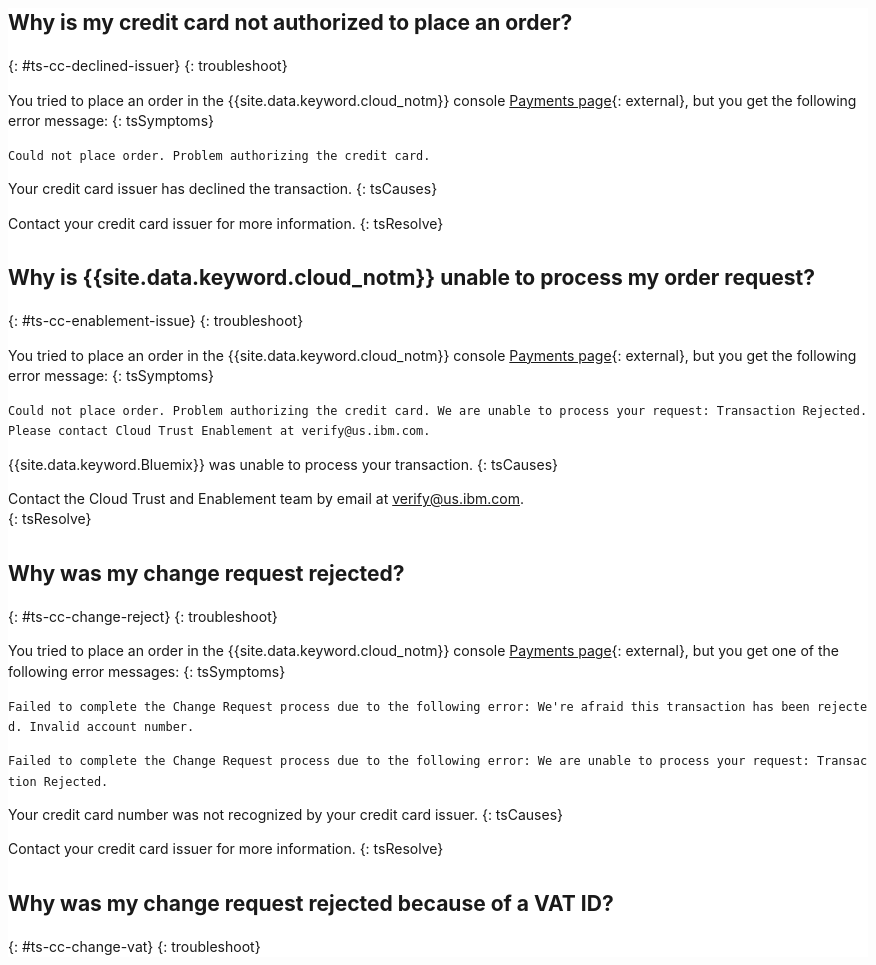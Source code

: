 ## Why is my credit card not authorized to place an order?
{: #ts-cc-declined-issuer}
{: troubleshoot}

You tried to place an order in the {{site.data.keyword.cloud_notm}} console [Payments page](/billing/payments){: external}, but you get the following error message:
{: tsSymptoms}

`Could not place order. Problem authorizing the credit card.`

Your credit card issuer has declined the transaction. 
{: tsCauses}

Contact your credit card issuer for more information.
{: tsResolve}

## Why is {{site.data.keyword.cloud_notm}} unable to process my order request?
{: #ts-cc-enablement-issue}
{: troubleshoot}

You tried to place an order in the {{site.data.keyword.cloud_notm}} console [Payments page](/billing/payments){: external}, but you get the following error message:
{: tsSymptoms}

`Could not place order. Problem authorizing the credit card. We are unable to process your request: Transaction Rejected. Please contact Cloud Trust Enablement at verify@us.ibm.com.`

{{site.data.keyword.Bluemix}} was unable to process your transaction.
{: tsCauses}

Contact the Cloud Trust and Enablement team by email at verify@us.ibm.com.  
{: tsResolve}

## Why was my change request rejected?
{: #ts-cc-change-reject}
{: troubleshoot}

You tried to place an order in the {{site.data.keyword.cloud_notm}} console [Payments page](/billing/payments){: external}, but you get one of the following error messages:
{: tsSymptoms}

`Failed to complete the Change Request process due to the following error: We're afraid this transaction has been rejected. Invalid account number.`

`Failed to complete the Change Request process due to the following error: We are unable to process your request: Transaction Rejected.`

Your credit card number was not recognized by your credit card issuer.
{: tsCauses}

Contact your credit card issuer for more information.
{: tsResolve}

## Why was my change request rejected because of a VAT ID?
{: #ts-cc-change-vat}
{: troubleshoot}
